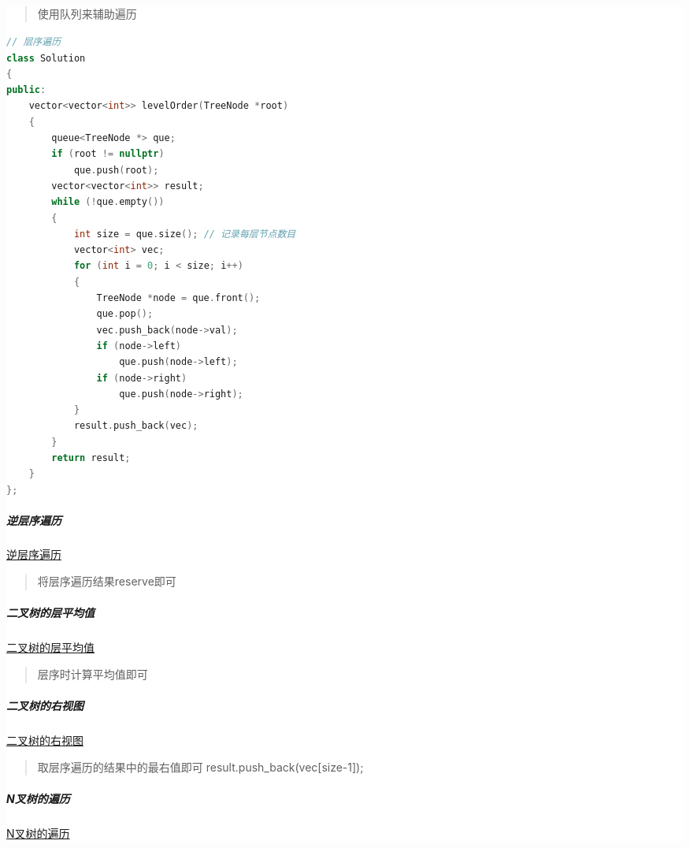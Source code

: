 > 使用队列来辅助遍历

```c++
// 层序遍历
class Solution
{
public:
    vector<vector<int>> levelOrder(TreeNode *root)
    {
        queue<TreeNode *> que;
        if (root != nullptr)
            que.push(root);
        vector<vector<int>> result;
        while (!que.empty())
        {
            int size = que.size(); // 记录每层节点数目
            vector<int> vec;
            for (int i = 0; i < size; i++)
            {
                TreeNode *node = que.front();
                que.pop();
                vec.push_back(node->val);
                if (node->left)
                    que.push(node->left);
                if (node->right)
                    que.push(node->right);
            }
            result.push_back(vec);
        }
        return result;
    }
};
```

##### 逆层序遍历

[逆层序遍历](https://leetcode.cn/problems/binary-tree-level-order-traversal-ii/)

> 将层序遍历结果reserve即可

##### 二叉树的层平均值

[二叉树的层平均值](https://leetcode.cn/problems/average-of-levels-in-binary-tree/)

> 层序时计算平均值即可

##### 二叉树的右视图

[二叉树的右视图](https://leetcode.cn/problems/binary-tree-right-side-view/description/)

> 取层序遍历的结果中的最右值即可
> result.push_back(vec[size-1]);

##### N叉树的遍历

[N叉树的遍历](https://leetcode.cn/problems/n-ary-tree-level-order-traversal/description/)
